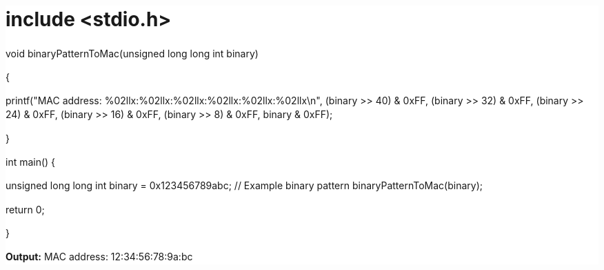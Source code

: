 # include &lt;stdio.h&gt;

void binaryPatternToMac(unsigned long long int binary)

{

printf("MAC address: %02llx:%02llx:%02llx:%02llx:%02llx:%02llx\\n", (binary >> 40) & 0xFF, (binary >> 32) & 0xFF, (binary >> 24) & 0xFF, (binary >> 16) & 0xFF, (binary >> 8) & 0xFF, binary & 0xFF);

}

int main() {

unsigned long long int binary = 0x123456789abc; // Example binary pattern binaryPatternToMac(binary);

return 0;

}

**Output:** MAC address: 12:34:56:78:9a:bc
